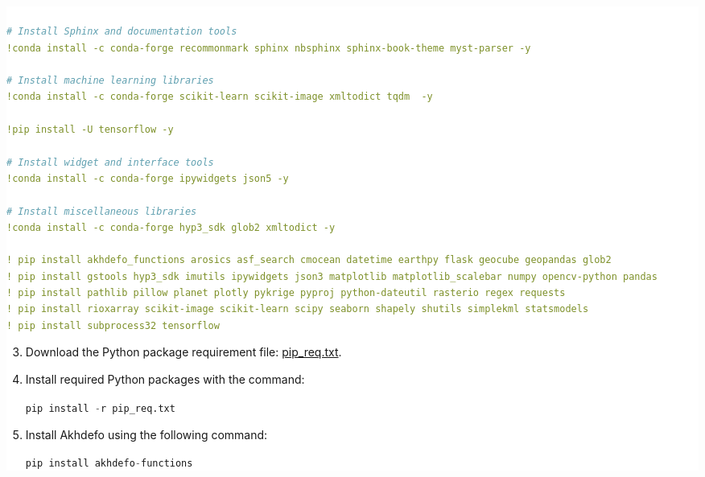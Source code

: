 ```yaml

# Install Sphinx and documentation tools
!conda install -c conda-forge recommonmark sphinx nbsphinx sphinx-book-theme myst-parser -y

# Install machine learning libraries
!conda install -c conda-forge scikit-learn scikit-image xmltodict tqdm  -y

!pip install -U tensorflow -y

# Install widget and interface tools
!conda install -c conda-forge ipywidgets json5 -y

# Install miscellaneous libraries
!conda install -c conda-forge hyp3_sdk glob2 xmltodict -y

! pip install akhdefo_functions arosics asf_search cmocean datetime earthpy flask geocube geopandas glob2 
! pip install gstools hyp3_sdk imutils ipywidgets json3 matplotlib matplotlib_scalebar numpy opencv-python pandas 
! pip install pathlib pillow planet plotly pykrige pyproj python-dateutil rasterio regex requests 
! pip install rioxarray scikit-image scikit-learn scipy seaborn shapely shutils simplekml statsmodels 
! pip install subprocess32 tensorflow

```
3. Download the Python package requirement file: [pip_req.txt](pip_req.txt).

4. Install required Python packages with the command:

   ```python
   pip install -r pip_req.txt
   ```

5. Install Akhdefo using the following command:

   ```python
   pip install akhdefo-functions
   ```